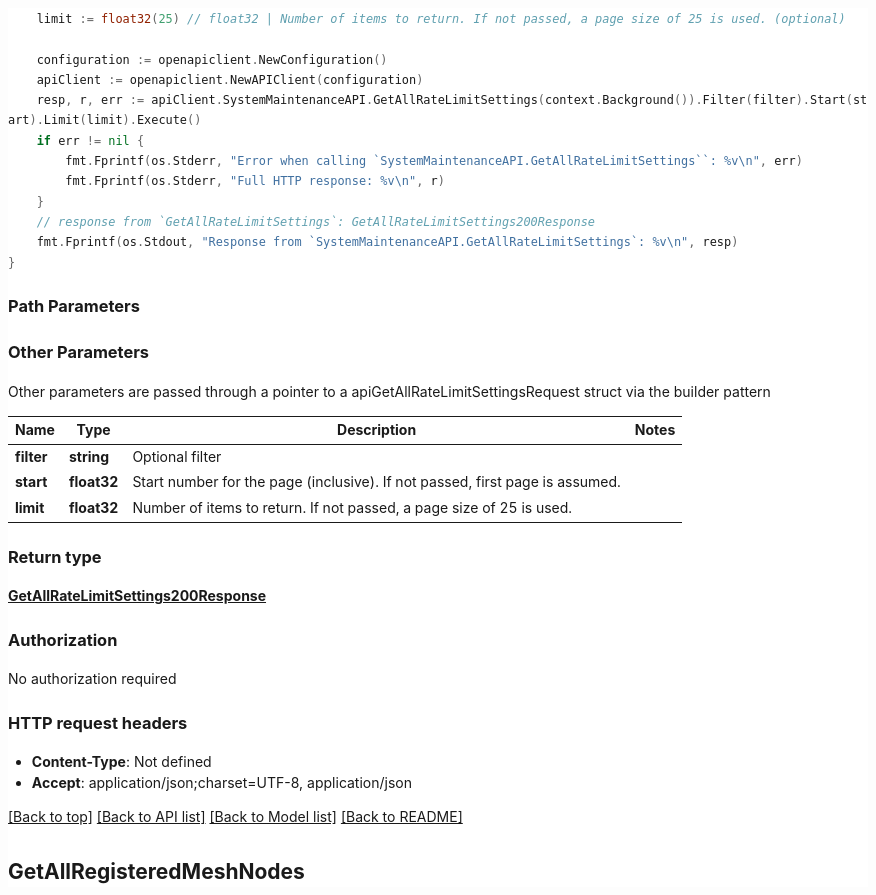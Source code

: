 ```go
	limit := float32(25) // float32 | Number of items to return. If not passed, a page size of 25 is used. (optional)

	configuration := openapiclient.NewConfiguration()
	apiClient := openapiclient.NewAPIClient(configuration)
	resp, r, err := apiClient.SystemMaintenanceAPI.GetAllRateLimitSettings(context.Background()).Filter(filter).Start(start).Limit(limit).Execute()
	if err != nil {
		fmt.Fprintf(os.Stderr, "Error when calling `SystemMaintenanceAPI.GetAllRateLimitSettings``: %v\n", err)
		fmt.Fprintf(os.Stderr, "Full HTTP response: %v\n", r)
	}
	// response from `GetAllRateLimitSettings`: GetAllRateLimitSettings200Response
	fmt.Fprintf(os.Stdout, "Response from `SystemMaintenanceAPI.GetAllRateLimitSettings`: %v\n", resp)
}
```

### Path Parameters



### Other Parameters

Other parameters are passed through a pointer to a apiGetAllRateLimitSettingsRequest struct via the builder pattern


Name | Type | Description  | Notes
------------- | ------------- | ------------- | -------------
 **filter** | **string** | Optional filter | 
 **start** | **float32** | Start number for the page (inclusive). If not passed, first page is assumed. | 
 **limit** | **float32** | Number of items to return. If not passed, a page size of 25 is used. | 

### Return type

[**GetAllRateLimitSettings200Response**](GetAllRateLimitSettings200Response.md)

### Authorization

No authorization required

### HTTP request headers

- **Content-Type**: Not defined
- **Accept**: application/json;charset=UTF-8, application/json

[[Back to top]](#) [[Back to API list]](../README.md#documentation-for-api-endpoints)
[[Back to Model list]](../README.md#documentation-for-models)
[[Back to README]](../README.md)


## GetAllRegisteredMeshNodes
